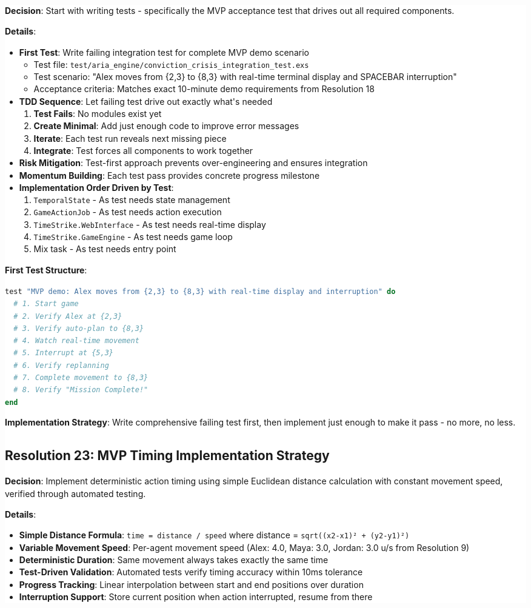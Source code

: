 **Decision**: Start with writing tests - specifically the MVP acceptance test that drives out all required components.

**Details**:

- **First Test**: Write failing integration test for complete MVP demo scenario
  - Test file: `test/aria_engine/conviction_crisis_integration_test.exs`
  - Test scenario: "Alex moves from {2,3} to {8,3} with real-time terminal display and SPACEBAR interruption"
  - Acceptance criteria: Matches exact 10-minute demo requirements from Resolution 18
- **TDD Sequence**: Let failing test drive out exactly what's needed
  1. **Test Fails**: No modules exist yet
  2. **Create Minimal**: Add just enough code to improve error messages
  3. **Iterate**: Each test run reveals next missing piece
  4. **Integrate**: Test forces all components to work together
- **Risk Mitigation**: Test-first approach prevents over-engineering and ensures integration
- **Momentum Building**: Each test pass provides concrete progress milestone
- **Implementation Order Driven by Test**:
  1. `TemporalState` - As test needs state management
  2. `GameActionJob` - As test needs action execution
  3. `TimeStrike.WebInterface` - As test needs real-time display
  4. `TimeStrike.GameEngine` - As test needs game loop
  5. Mix task - As test needs entry point

**First Test Structure**:

```elixir
test "MVP demo: Alex moves from {2,3} to {8,3} with real-time display and interruption" do
  # 1. Start game
  # 2. Verify Alex at {2,3}
  # 3. Verify auto-plan to {8,3}
  # 4. Watch real-time movement
  # 5. Interrupt at {5,3}
  # 6. Verify replanning
  # 7. Complete movement to {8,3}
  # 8. Verify "Mission Complete!"
end
```

**Implementation Strategy**: Write comprehensive failing test first, then implement just enough to make it pass - no more, no less.

## Resolution 23: MVP Timing Implementation Strategy

**Decision**: Implement deterministic action timing using simple Euclidean distance calculation with constant movement speed, verified through automated testing.

**Details**:

- **Simple Distance Formula**: `time = distance / speed` where distance = `sqrt((x2-x1)² + (y2-y1)²)`
- **Variable Movement Speed**: Per-agent movement speed (Alex: 4.0, Maya: 3.0, Jordan: 3.0 u/s from Resolution 9)
- **Deterministic Duration**: Same movement always takes exactly the same time
- **Test-Driven Validation**: Automated tests verify timing accuracy within 10ms tolerance
- **Progress Tracking**: Linear interpolation between start and end positions over duration
- **Interruption Support**: Store current position when action interrupted, resume from there
